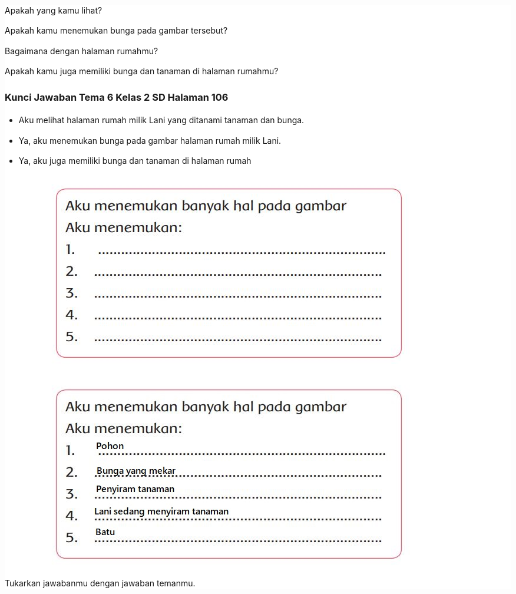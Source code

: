 
Apakah yang kamu lihat?

Apakah kamu menemukan bunga pada gambar tersebut?

Bagaimana dengan halaman rumahmu?

Apakah kamu juga memiliki bunga dan tanaman di halaman rumahmu?

### Kunci Jawaban Tema 6 Kelas 2 SD Halaman 106

- Aku melihat halaman rumah milik Lani yang ditanami tanaman dan bunga.

- Ya, aku menemukan bunga pada gambar halaman rumah milik Lani.

- Ya, aku juga memiliki bunga dan tanaman di halaman rumah

![Soal halaman 106](/img/kunci-jawaban-halaman-106.jpg "Soal halaman 106")

![Soal halaman 106](/img/2kunci-jawaban-halaman-106.jpg "Soal halaman 106")

Tukarkan jawabanmu dengan jawaban temanmu.

